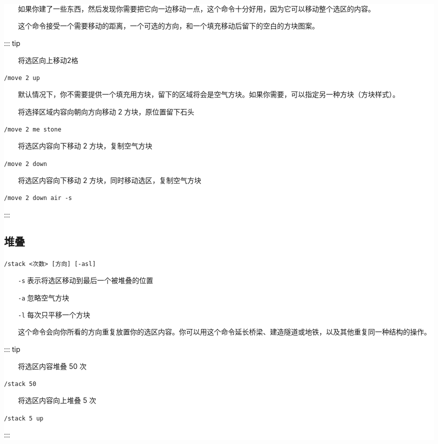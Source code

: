 &emsp;&emsp;如果你建了一些东西，然后发现你需要把它向一边移动一点，这个命令十分好用，因为它可以移动整个选区的内容。

&emsp;&emsp;这个命令接受一个需要移动的距离，一个可选的方向，和一个填充移动后留下的空白的方块图案。

::: tip

&emsp;&emsp;将选区向上移动2格

```text
/move 2 up
```

&emsp;&emsp;默认情况下，你不需要提供一个填充用方块，留下的区域将会是空气方块。如果你需要，可以指定另一种方块（方块样式）。

&emsp;&emsp;将选择区域内容向朝向方向移动 2 方块，原位置留下石头

```text
/move 2 me stone
```

&emsp;&emsp;将选区内容向下移动 2 方块，复制空气方块

```text
/move 2 down
```

&emsp;&emsp;将选区内容向下移动 2 方块，同时移动选区，复制空气方块

```text
/move 2 down air -s
```

:::

## 堆叠

```text
/stack <次数> [方向] [-asl]
```

&emsp;&emsp;`-s` 表示将选区移动到最后一个被堆叠的位置

&emsp;&emsp;`-a` 忽略空气方块

&emsp;&emsp;`-l` 每次只平移一个方块

&emsp;&emsp;这个命令会向你所看的方向重复放置你的选区内容。你可以用这个命令延长桥梁、建造隧道或地铁，以及其他重复同一种结构的操作。

::: tip

&emsp;&emsp;将选区内容堆叠 50 次

```text
/stack 50
```

&emsp;&emsp;将选区内容向上堆叠 5 次

```text
/stack 5 up
```

:::
